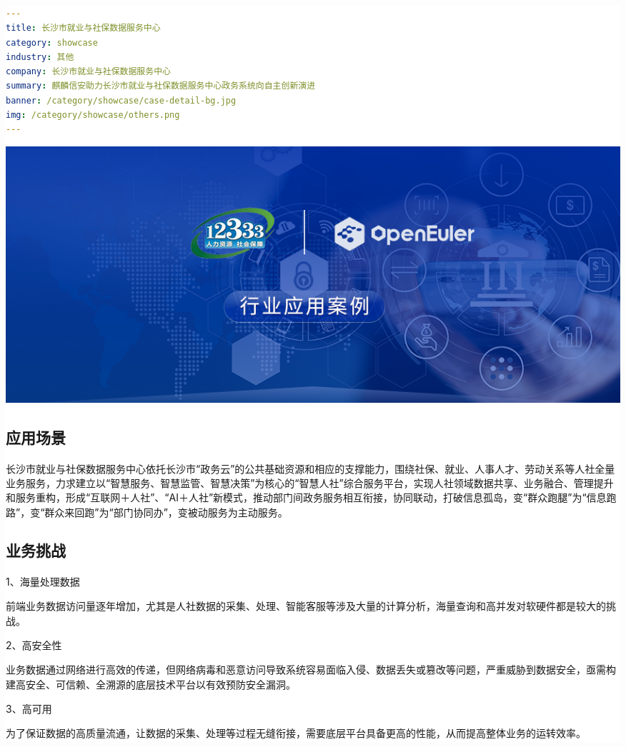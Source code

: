```yaml
---
title: 长沙市就业与社保数据服务中心
category: showcase
industry: 其他
company: 长沙市就业与社保数据服务中心
summary: 麒麟信安助力长沙市就业与社保数据服务中心政务系统向自主创新演进
banner: /category/showcase/case-detail-bg.jpg
img: /category/showcase/others.png
---
```


<img src="./1.png" width="1000" >


## 应用场景

长沙市就业与社保数据服务中心依托长沙市“政务云”的公共基础资源和相应的支撑能力，围绕社保、就业、人事人才、劳动关系等人社全量业务服务，力求建立以“智慧服务、智慧监管、智慧决策”为核心的“智慧人社”综合服务平台，实现人社领域数据共享、业务融合、管理提升和服务重构，形成“互联网＋人社”、“AI＋人社”新模式，推动部门间政务服务相互衔接，协同联动，打破信息孤岛，变“群众跑腿”为“信息跑路”，变“群众来回跑”为“部门协同办”，变被动服务为主动服务。



## 业务挑战

1、海量处理数据

前端业务数据访问量逐年增加，尤其是人社数据的采集、处理、智能客服等涉及大量的计算分析，海量查询和高并发对软硬件都是较大的挑战。

2、高安全性

业务数据通过网络进行高效的传递，但网络病毒和恶意访问导致系统容易面临入侵、数据丢失或篡改等问题，严重威胁到数据安全，亟需构建高安全、可信赖、全溯源的底层技术平台以有效预防安全漏洞。 

3、高可用

为了保证数据的高质量流通，让数据的采集、处理等过程无缝衔接，需要底层平台具备更高的性能，从而提高整体业务的运转效率。

